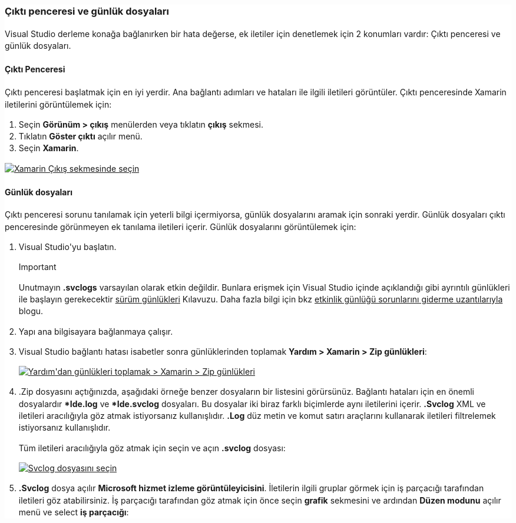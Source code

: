 ### <a name="output-window-and-log-files"></a>Çıktı penceresi ve günlük dosyaları

Visual Studio derleme konağa bağlanırken bir hata değerse, ek iletiler için denetlemek için 2 konumları vardır: Çıktı penceresi ve günlük dosyaları.

#### <a name="output-window"></a>Çıktı Penceresi

Çıktı penceresi başlatmak için en iyi yerdir. Ana bağlantı adımları ve hataları ile ilgili iletileri görüntüler. Çıktı penceresinde Xamarin iletilerini görüntülemek için:

1. Seçin **Görünüm > çıkış** menülerden veya tıklatın **çıkış** sekmesi.
2. Tıklatın **Göster çıktı** açılır menü.
3. Seçin **Xamarin**.

[![](troubleshooting-images/troubleshooting-image11.png "Xamarin Çıkış sekmesinde seçin")](troubleshooting-images/troubleshooting-image11.png#lightbox)

#### <a name="log-files"></a>Günlük dosyaları

Çıktı penceresi sorunu tanılamak için yeterli bilgi içermiyorsa, günlük dosyalarını aramak için sonraki yerdir. Günlük dosyaları çıktı penceresinde görünmeyen ek tanılama iletileri içerir. Günlük dosyalarını görüntülemek için:

1. Visual Studio'yu başlatın.

    > [!IMPORTANT]
    > Unutmayın **.svclogs** varsayılan olarak etkin değildir. Bunlara erişmek için Visual Studio içinde açıklandığı gibi ayrıntılı günlükleri ile başlayın gerekecektir [sürüm günlükleri](~/cross-platform/troubleshooting/questions/version-logs.md#visual-studio-startup-verbose-logs) Kılavuzu. Daha fazla bilgi için bkz [etkinlik günlüğü sorunlarını giderme uzantılarıyla](https://blogs.msdn.microsoft.com/visualstudio/2010/02/24/troubleshooting-extensions-with-the-activity-log/) blogu.

2. Yapı ana bilgisayara bağlanmaya çalışır.

3. Visual Studio bağlantı hatası isabetler sonra günlüklerinden toplamak **Yardım > Xamarin > Zip günlükleri**:

    [![](troubleshooting-images/troubleshooting-image12.png "Yardım'dan günlükleri toplamak > Xamarin > Zip günlükleri")](troubleshooting-images/troubleshooting-image12.png#lightbox)

4. .Zip dosyasını açtığınızda, aşağıdaki örneğe benzer dosyaların bir listesini görürsünüz. Bağlantı hataları için en önemli dosyalardır  **\*Ide.log** ve  **\*Ide.svclog** dosyaları. Bu dosyalar iki biraz farklı biçimlerde aynı iletilerini içerir. **.Svclog** XML ve iletileri aracılığıyla göz atmak istiyorsanız kullanışlıdır. **.Log** düz metin ve komut satırı araçlarını kullanarak iletileri filtrelemek istiyorsanız kullanışlıdır.

    Tüm iletileri aracılığıyla göz atmak için seçin ve açın **.svclog** dosyası:

    [![](troubleshooting-images/troubleshooting-image13.png "Svclog dosyasını seçin")](troubleshooting-images/troubleshooting-image13.png#lightbox)

5. **.Svclog** dosya açılır **Microsoft hizmet izleme görüntüleyicisini**. İletilerin ilgili gruplar görmek için iş parçacığı tarafından iletileri göz atabilirsiniz. İş parçacığı tarafından göz atmak için önce seçin **grafik** sekmesini ve ardından **Düzen modunu** açılır menü ve select **iş parçacığı**:
